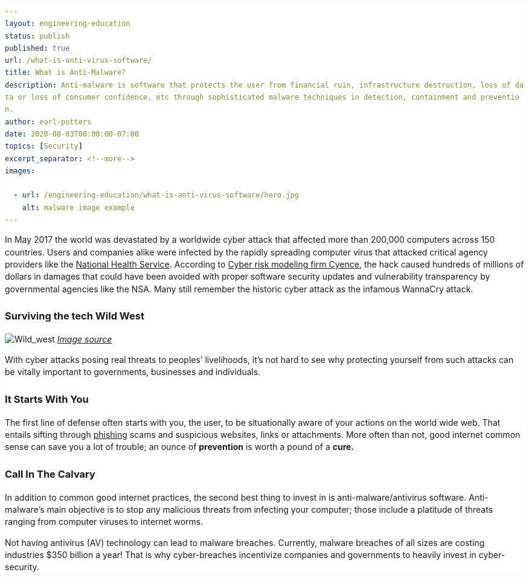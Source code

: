 ```yaml
---
layout: engineering-education
status: publish
published: true
url: /what-is-anti-virus-software/
title: What is Anti-Malware?
description: Anti-malware is software that protects the user from financial ruin, infrastructure destruction, loss of data or loss of consumer confidence, etc through sophisticated malware techniques in detection, containment and prevention.
author: earl-potters
date: 2020-08-03T00:00:00-07:00
topics: [Security]
excerpt_separator: <!--more-->
images:

  - url: /engineering-education/what-is-anti-virus-software/hero.jpg
    alt: malware image example
---
```

In May 2017 the world was devastated by a worldwide cyber attack that affected more than 200,000 computers across 150 countries. Users and companies alike were infected by the rapidly spreading computer virus that attacked critical agency providers like the [National Health Service](https://en.wikipedia.org/wiki/National_Health_Service). According to [Cyber risk modeling firm Cyence](https://www.cbsnews.com/news/wannacry-ransomware-attacks-wannacry-virus-losses/), the hack caused hundreds of millions of dollars in damages that could have been avoided with proper software security updates and vulnerability transparency by governmental agencies like the NSA. Many still remember the historic cyber attack as the infamous WannaCry attack.


### Surviving the tech Wild West

![Wild_west](/engineering-education/what-is-anti-virus-software/flat-wild-west-background-with-colorful-buildings_23-2147587719.jpg)
[*Image source*](https://www.freepik.com/free-vector/flat-wild-west-background-with-colorful-buildings_1008160.htm)


With cyber attacks posing real threats to peoples’ livelihoods, it’s not hard to see why protecting yourself from such attacks can be vitally important to governments, businesses and individuals.

### It Starts With You
The first line of defense often starts with you, the user, to be situationally aware of your actions on the world wide web. That entails sifting through [phishing](https://www.malwarebytes.com/phishing/) scams and suspicious websites, links or attachments. More often than not, good internet common sense can save you a lot of trouble; an ounce of **prevention** is worth a pound of a **cure.**

### Call In The Calvary
In addition to common good internet practices, the second best thing to invest in is anti-malware/antivirus software. Anti-malware’s main objective is to stop any malicious threats from infecting your computer; those include a platitude of threats ranging from computer viruses to internet worms.

Not having antivirus (AV) technology can lead to malware breaches. Currently, malware breaches of all sizes are costing industries $350 billion a year! That is why cyber-breaches incentivize companies and governments to heavily invest in cyber-security.
